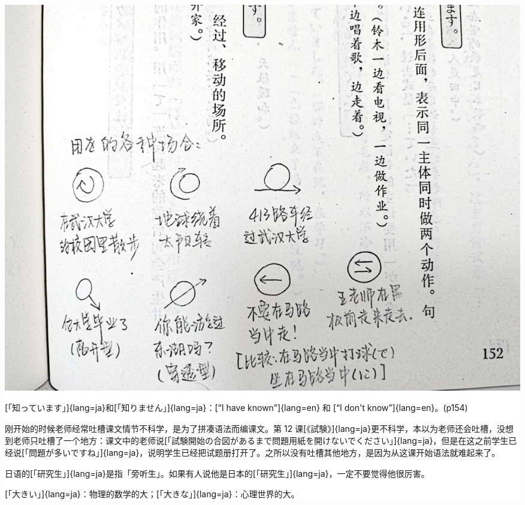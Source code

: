 <noscript>![用を的各种场合](20180622140010.jpg)</noscript>

[「知っています」]{lang=ja}和[「知りません」]{lang=ja}：[<q>I have known</q>]{lang=en} 和 [<q>I don't know</q>]{lang=en}。(p154)

刚开始的时候老师经常吐槽课文情节不科学，是为了拼凑语法而编课文。第 12 课[《試験》]{lang=ja}更不科学，本以为老师还会吐槽，没想到老师只吐槽了一个地方：课文中的老师说[「試験開始の合図があるまで問題用紙を開けないでください」]{lang=ja}，但是在这之前学生已经说[「問題が多いですね」]{lang=ja}，说明学生已经把试题册打开了。之所以没有吐槽其他地方，是因为从这课开始语法就难起来了。

日语的[「研究生」]{lang=ja}是指「旁听生」。如果有人说他是日本的[「研究生」]{lang=ja}，一定不要觉得他很厉害。

[「大きい」]{lang=ja}：物理的数学的大；[「大きな」]{lang=ja}：心理世界的大。
